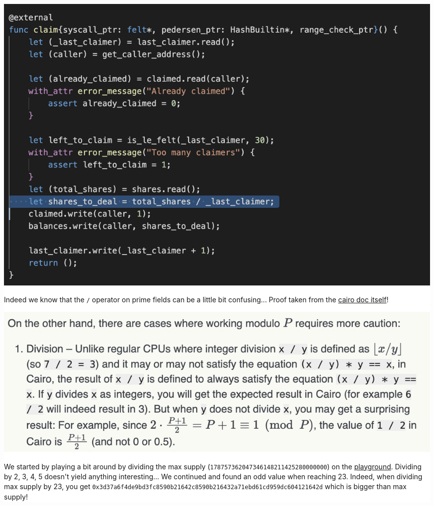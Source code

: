 ![](/screenshots/first-come-first-served.png?raw=true "")

Indeed we know that the `/` operator on prime fields can be a little bit confusing... Proof taken from the [cairo doc itself](https://www.cairo-lang.org/docs/how_cairo_works/cairo_intro.html)!

![](/screenshots/division.png?raw=true "")

We started by playing a bit around by dividing the max supply (`178757362047346148211425280000000`) on the [playground](https://www.cairo-lang.org/playground/). Dividing by 2, 3, 4, 5 doesn't yield anything interesting... We continued and found an odd value when reaching 23. Indeed, when dividing max supply by 23, you get `0x3d37a6f4de9bd3fc8590b21642c8590b216432a71ebd61cd959dc604121642d` which is bigger than max supply!
